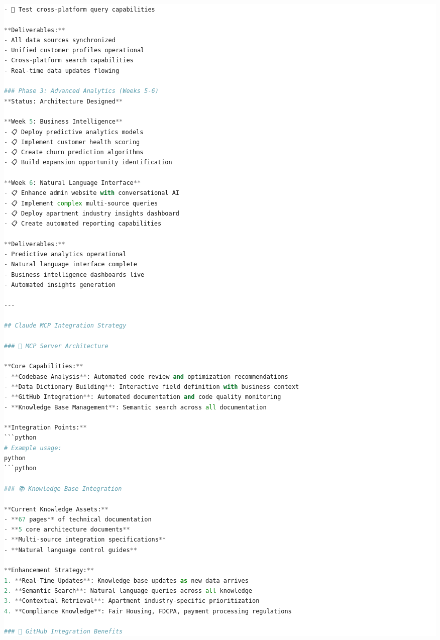 ```python
- 🔄 Test cross-platform query capabilities

**Deliverables:**
- All data sources synchronized
- Unified customer profiles operational
- Cross-platform search capabilities
- Real-time data updates flowing

### Phase 3: Advanced Analytics (Weeks 5-6)
**Status: Architecture Designed**

**Week 5: Business Intelligence**
- 📋 Deploy predictive analytics models
- 📋 Implement customer health scoring
- 📋 Create churn prediction algorithms
- 📋 Build expansion opportunity identification

**Week 6: Natural Language Interface**
- 📋 Enhance admin website with conversational AI
- 📋 Implement complex multi-source queries
- 📋 Deploy apartment industry insights dashboard
- 📋 Create automated reporting capabilities

**Deliverables:**
- Predictive analytics operational
- Natural language interface complete
- Business intelligence dashboards live
- Automated insights generation

---

## Claude MCP Integration Strategy

### 🤖 MCP Server Architecture

**Core Capabilities:**
- **Codebase Analysis**: Automated code review and optimization recommendations
- **Data Dictionary Building**: Interactive field definition with business context
- **GitHub Integration**: Automated documentation and code quality monitoring
- **Knowledge Base Management**: Semantic search across all documentation

**Integration Points:**
```python
# Example usage:
python
```python

### 📚 Knowledge Base Integration

**Current Knowledge Assets:**
- **67 pages** of technical documentation
- **5 core architecture documents**
- **Multi-source integration specifications**
- **Natural language control guides**

**Enhancement Strategy:**
1. **Real-Time Updates**: Knowledge base updates as new data arrives
2. **Semantic Search**: Natural language queries across all knowledge
3. **Contextual Retrieval**: Apartment industry-specific prioritization
4. **Compliance Knowledge**: Fair Housing, FDCPA, payment processing regulations

### 🔗 GitHub Integration Benefits

```